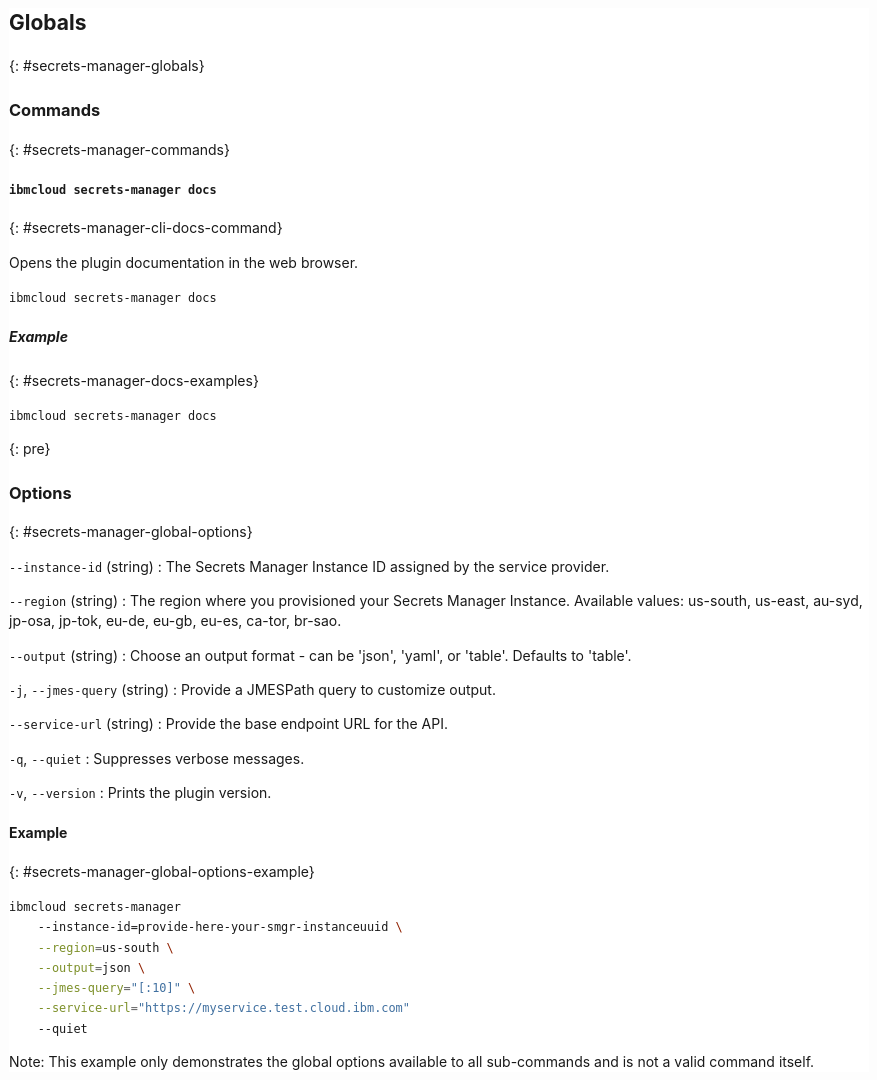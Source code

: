 
## Globals
{: #secrets-manager-globals}

### Commands
{: #secrets-manager-commands}

#### `ibmcloud secrets-manager docs`
{: #secrets-manager-cli-docs-command}

Opens the plugin documentation in the web browser.

```sh
ibmcloud secrets-manager docs
```

##### Example
{: #secrets-manager-docs-examples}

```sh
ibmcloud secrets-manager docs
```
{: pre}

### Options
{: #secrets-manager-global-options}

`--instance-id` (string)
:   The Secrets Manager Instance ID assigned by the service provider.

`--region` (string)
:   The region where you provisioned your Secrets Manager Instance. Available values: us-south, us-east, au-syd, jp-osa, jp-tok, eu-de, eu-gb, eu-es, ca-tor, br-sao.

`--output` (string)
:   Choose an output format - can be 'json', 'yaml', or 'table'. Defaults to 'table'.

`-j`, `--jmes-query` (string)
:   Provide a JMESPath query to customize output.

`--service-url` (string)
:   Provide the base endpoint URL for the API.

`-q`, `--quiet`
:   Suppresses verbose messages.

`-v`, `--version`
:   Prints the plugin version.

#### Example
{: #secrets-manager-global-options-example}

```sh
ibmcloud secrets-manager
    --instance-id=provide-here-your-smgr-instanceuuid \
    --region=us-south \
    --output=json \
    --jmes-query="[:10]" \
    --service-url="https://myservice.test.cloud.ibm.com"
    --quiet
```
Note: This example only demonstrates the global options available to all sub-commands and is not a valid command itself.
